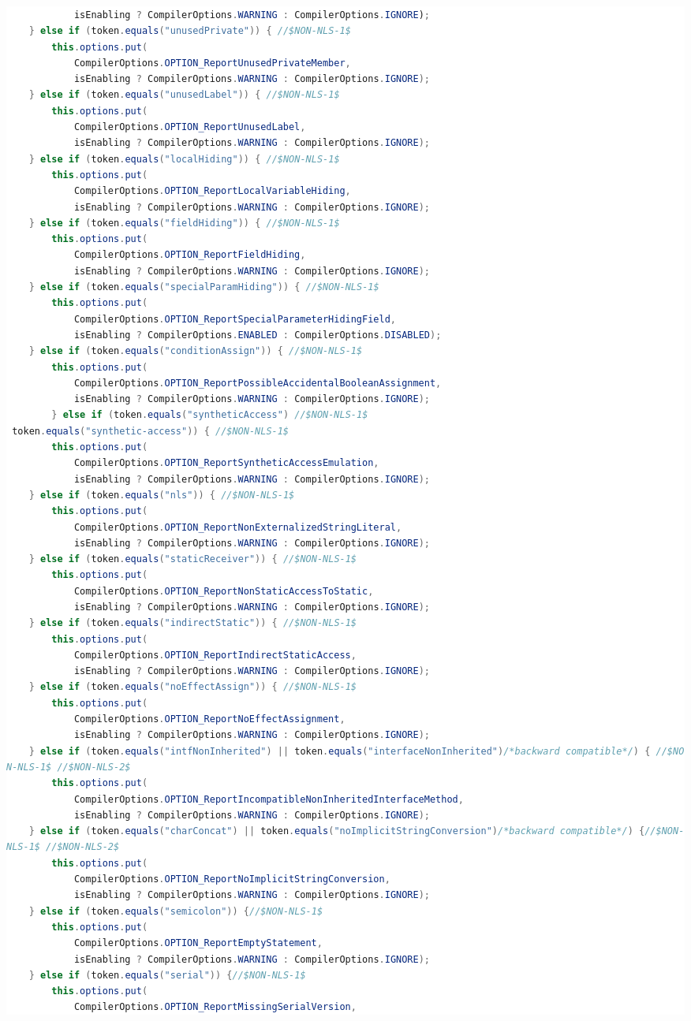 ```java
			isEnabling ? CompilerOptions.WARNING : CompilerOptions.IGNORE);
	} else if (token.equals("unusedPrivate")) { //$NON-NLS-1$
		this.options.put(
			CompilerOptions.OPTION_ReportUnusedPrivateMember,
			isEnabling ? CompilerOptions.WARNING : CompilerOptions.IGNORE);
	} else if (token.equals("unusedLabel")) { //$NON-NLS-1$
		this.options.put(
			CompilerOptions.OPTION_ReportUnusedLabel,
			isEnabling ? CompilerOptions.WARNING : CompilerOptions.IGNORE);
	} else if (token.equals("localHiding")) { //$NON-NLS-1$
		this.options.put(
			CompilerOptions.OPTION_ReportLocalVariableHiding,
			isEnabling ? CompilerOptions.WARNING : CompilerOptions.IGNORE);
	} else if (token.equals("fieldHiding")) { //$NON-NLS-1$
		this.options.put(
			CompilerOptions.OPTION_ReportFieldHiding,
			isEnabling ? CompilerOptions.WARNING : CompilerOptions.IGNORE);
	} else if (token.equals("specialParamHiding")) { //$NON-NLS-1$
		this.options.put(
			CompilerOptions.OPTION_ReportSpecialParameterHidingField,
			isEnabling ? CompilerOptions.ENABLED : CompilerOptions.DISABLED);
	} else if (token.equals("conditionAssign")) { //$NON-NLS-1$
		this.options.put(
			CompilerOptions.OPTION_ReportPossibleAccidentalBooleanAssignment,
			isEnabling ? CompilerOptions.WARNING : CompilerOptions.IGNORE);
		} else if (token.equals("syntheticAccess") //$NON-NLS-1$
 token.equals("synthetic-access")) { //$NON-NLS-1$
		this.options.put(
			CompilerOptions.OPTION_ReportSyntheticAccessEmulation,
			isEnabling ? CompilerOptions.WARNING : CompilerOptions.IGNORE);
	} else if (token.equals("nls")) { //$NON-NLS-1$
		this.options.put(
			CompilerOptions.OPTION_ReportNonExternalizedStringLiteral,
			isEnabling ? CompilerOptions.WARNING : CompilerOptions.IGNORE);
	} else if (token.equals("staticReceiver")) { //$NON-NLS-1$
		this.options.put(
			CompilerOptions.OPTION_ReportNonStaticAccessToStatic,
			isEnabling ? CompilerOptions.WARNING : CompilerOptions.IGNORE);
	} else if (token.equals("indirectStatic")) { //$NON-NLS-1$
		this.options.put(
			CompilerOptions.OPTION_ReportIndirectStaticAccess,
			isEnabling ? CompilerOptions.WARNING : CompilerOptions.IGNORE);
	} else if (token.equals("noEffectAssign")) { //$NON-NLS-1$
		this.options.put(
			CompilerOptions.OPTION_ReportNoEffectAssignment,
			isEnabling ? CompilerOptions.WARNING : CompilerOptions.IGNORE);
	} else if (token.equals("intfNonInherited") || token.equals("interfaceNonInherited")/*backward compatible*/) { //$NON-NLS-1$ //$NON-NLS-2$
		this.options.put(
			CompilerOptions.OPTION_ReportIncompatibleNonInheritedInterfaceMethod,
			isEnabling ? CompilerOptions.WARNING : CompilerOptions.IGNORE);
	} else if (token.equals("charConcat") || token.equals("noImplicitStringConversion")/*backward compatible*/) {//$NON-NLS-1$ //$NON-NLS-2$
		this.options.put(
			CompilerOptions.OPTION_ReportNoImplicitStringConversion,
			isEnabling ? CompilerOptions.WARNING : CompilerOptions.IGNORE);
	} else if (token.equals("semicolon")) {//$NON-NLS-1$
		this.options.put(
			CompilerOptions.OPTION_ReportEmptyStatement,
			isEnabling ? CompilerOptions.WARNING : CompilerOptions.IGNORE);
	} else if (token.equals("serial")) {//$NON-NLS-1$
		this.options.put(
			CompilerOptions.OPTION_ReportMissingSerialVersion,
```